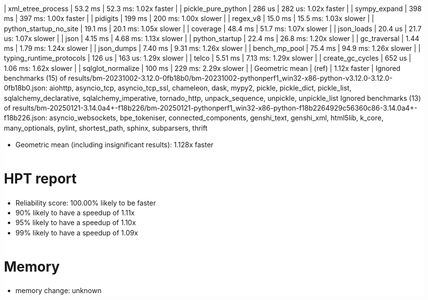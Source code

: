 | xml_etree_process          | 53.2 ms                                                         | 52.3 ms: 1.02x faster                                                           |
| pickle_pure_python         | 286 us                                                          | 282 us: 1.02x faster                                                            |
| sympy_expand               | 398 ms                                                          | 397 ms: 1.00x faster                                                            |
| pidigits                   | 199 ms                                                          | 200 ms: 1.00x slower                                                            |
| regex_v8                   | 15.0 ms                                                         | 15.5 ms: 1.03x slower                                                           |
| python_startup_no_site     | 19.1 ms                                                         | 20.1 ms: 1.05x slower                                                           |
| coverage                   | 48.4 ms                                                         | 51.7 ms: 1.07x slower                                                           |
| json_loads                 | 20.4 us                                                         | 21.7 us: 1.07x slower                                                           |
| json                       | 4.15 ms                                                         | 4.68 ms: 1.13x slower                                                           |
| python_startup             | 22.4 ms                                                         | 26.8 ms: 1.20x slower                                                           |
| gc_traversal               | 1.44 ms                                                         | 1.79 ms: 1.24x slower                                                           |
| json_dumps                 | 7.40 ms                                                         | 9.31 ms: 1.26x slower                                                           |
| bench_mp_pool              | 75.4 ms                                                         | 94.9 ms: 1.26x slower                                                           |
| typing_runtime_protocols   | 126 us                                                          | 163 us: 1.29x slower                                                            |
| telco                      | 5.51 ms                                                         | 7.13 ms: 1.29x slower                                                           |
| create_gc_cycles           | 652 us                                                          | 1.06 ms: 1.62x slower                                                           |
| sqlglot_normalize          | 100 ms                                                          | 229 ms: 2.29x slower                                                            |
| Geometric mean             | (ref)                                                           | 1.12x faster                                                                    |
Ignored benchmarks (15) of results/bm-20231002-3.12.0-0fb18b0/bm-20231002-pythonperf1_win32-x86-python-v3.12.0-3.12.0-0fb18b0.json: aiohttp, asyncio_tcp, asyncio_tcp_ssl, chameleon, dask, mypy2, pickle, pickle_dict, pickle_list, sqlalchemy_declarative, sqlalchemy_imperative, tornado_http, unpack_sequence, unpickle, unpickle_list
Ignored benchmarks (13) of results/bm-20250121-3.14.0a4+-f18b226/bm-20250121-pythonperf1_win32-x86-python-f18b2264929c56360c86-3.14.0a4+-f18b226.json: asyncio_websockets, bpe_tokeniser, connected_components, genshi_text, genshi_xml, html5lib, k_core, many_optionals, pylint, shortest_path, sphinx, subparsers, thrift

- Geometric mean (including insignificant results): 1.128x faster

# HPT report

- Reliability score: 100.00% likely to be faster
- 90% likely to have a speedup of 1.11x
- 95% likely to have a speedup of 1.10x
- 99% likely to have a speedup of 1.09x

# Memory
- memory change: unknown